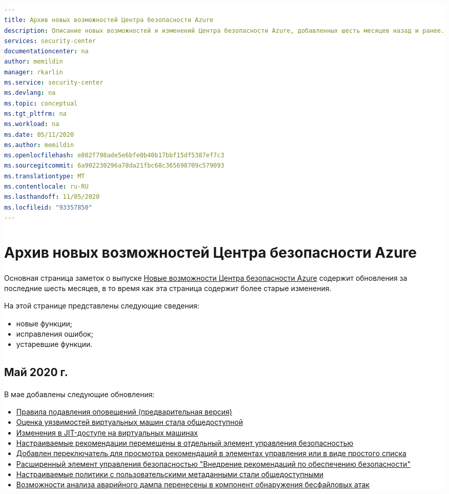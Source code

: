 ```yaml
---
title: Архив новых возможностей Центра безопасности Azure
description: Описание новых возможностей и изменений Центра безопасности Azure, добавленных шесть месяцев назад и ранее.
services: security-center
documentationcenter: na
author: memildin
manager: rkarlin
ms.service: security-center
ms.devlang: na
ms.topic: conceptual
ms.tgt_pltfrm: na
ms.workload: na
ms.date: 05/11/2020
ms.author: memildin
ms.openlocfilehash: e802f798ade5e6bfe0b40b17bbf15df5387ef7c3
ms.sourcegitcommit: 6a902230296a78da21fbc68c365698709c579093
ms.translationtype: MT
ms.contentlocale: ru-RU
ms.lasthandoff: 11/05/2020
ms.locfileid: "93357850"
---
```

# <a name="archive-for-whats-new-in-azure-security-center"></a>Архив новых возможностей Центра безопасности Azure

Основная страница заметок о выпуске [Новые возможности Центра безопасности Azure](release-notes.md) содержит обновления за последние шесть месяцев, в то время как эта страница содержит более старые изменения.

На этой странице представлены следующие сведения:

- новые функции;
- исправления ошибок;
- устаревшие функции.




## <a name="may-2020"></a>Май 2020 г.

В мае добавлены следующие обновления:
- [Правила подавления оповещений (предварительная версия)](#alert-suppression-rules-preview)
- [Оценка уязвимостей виртуальных машин стала общедоступной](#virtual-machine-vulnerability-assessment-is-now-generally-available)
- [Изменения в JIT-доступе на виртуальных машинах](#changes-to-just-in-time-jit-virtual-machine-vm-access)
- [Настраиваемые рекомендации перемещены в отдельный элемент управления безопасностью](#custom-recommendations-have-been-moved-to-a-separate-security-control)
- [Добавлен переключатель для просмотра рекомендаций в элементах управления или в виде простого списка](#toggle-added-to-view-recommendations-in-controls-or-as-a-flat-list)
- [Расширенный элемент управления безопасностью "Внедрение рекомендаций по обеспечению безопасности"](#expanded-security-control-implement-security-best-practices)
- [Настраиваемые политики с пользовательскими метаданными стали общедоступными](#custom-policies-with-custom-metadata-are-now-generally-available)
- [Возможности анализа аварийного дампа перенесены в компонент обнаружения бесфайловых атак](#crash-dump-analysis-capabilities-migrating-to-fileless-attack-detection)
